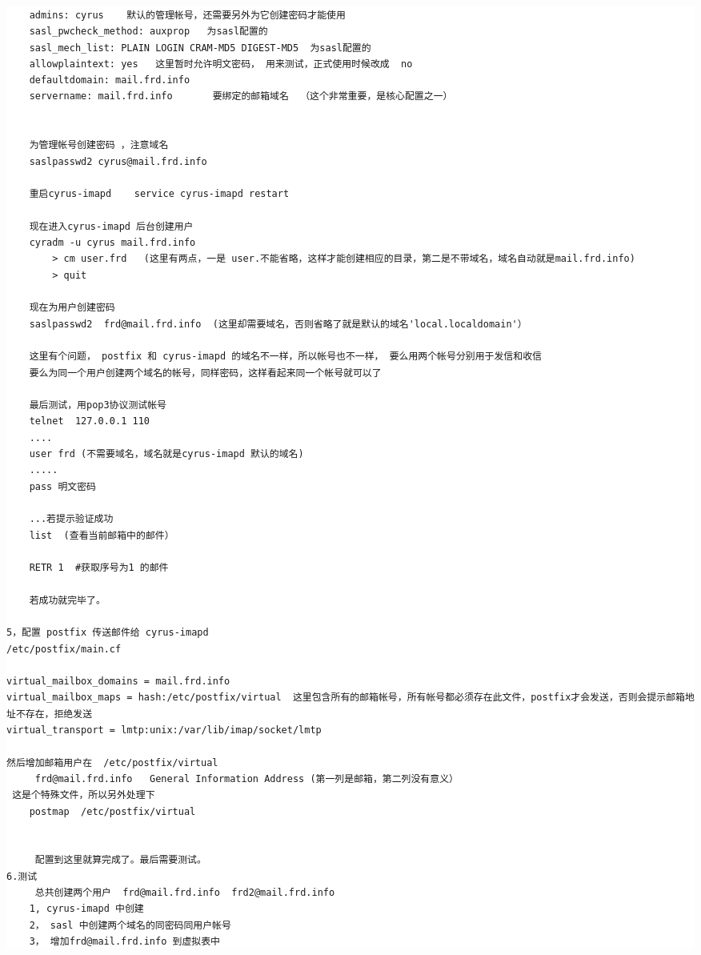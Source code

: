 		admins: cyrus    默认的管理帐号，还需要另外为它创建密码才能使用   
		sasl_pwcheck_method: auxprop   为sasl配置的
		sasl_mech_list: PLAIN LOGIN CRAM-MD5 DIGEST-MD5  为sasl配置的
		allowplaintext: yes   这里暂时允许明文密码， 用来测试，正式使用时候改成  no
		defaultdomain: mail.frd.info
		servername: mail.frd.info       要绑定的邮箱域名  （这个非常重要，是核心配置之一）


		为管理帐号创建密码 ，注意域名
		saslpasswd2 cyrus@mail.frd.info  

		重启cyrus-imapd    service cyrus-imapd restart

		现在进入cyrus-imapd 后台创建用户
		cyradm -u cyrus mail.frd.info
			> cm user.frd   (这里有两点，一是 user.不能省略，这样才能创建相应的目录，第二是不带域名，域名自动就是mail.frd.info)
			> quit

		现在为用户创建密码  
		saslpasswd2  frd@mail.frd.info  (这里却需要域名，否则省略了就是默认的域名'local.localdomain'）

		这里有个问题， postfix 和 cyrus-imapd 的域名不一样，所以帐号也不一样， 要么用两个帐号分别用于发信和收信
		要么为同一个用户创建两个域名的帐号，同样密码，这样看起来同一个帐号就可以了

		最后测试，用pop3协议测试帐号
		telnet  127.0.0.1 110
		....
		user frd (不需要域名，域名就是cyrus-imapd 默认的域名)
		.....
		pass 明文密码
	 
		...若提示验证成功 
		list  (查看当前邮箱中的邮件）

		RETR 1  #获取序号为1 的邮件

		若成功就完毕了。

	5，配置 postfix 传送邮件给 cyrus-imapd 
	/etc/postfix/main.cf

	virtual_mailbox_domains = mail.frd.info 
	virtual_mailbox_maps = hash:/etc/postfix/virtual  这里包含所有的邮箱帐号，所有帐号都必须存在此文件，postfix才会发送，否则会提示邮箱地址不存在，拒绝发送
	virtual_transport = lmtp:unix:/var/lib/imap/socket/lmtp

	然后增加邮箱用户在  /etc/postfix/virtual
		 frd@mail.frd.info   General Information Address (第一列是邮箱，第二列没有意义）
	 这是个特殊文件，所以另外处理下  
		postmap  /etc/postfix/virtual 


         配置到这里就算完成了。最后需要测试。
	6.测试
		 总共创建两个用户  frd@mail.frd.info  frd2@mail.frd.info
		1, cyrus-imapd 中创建
		2， sasl 中创建两个域名的同密码同用户帐号
		3， 增加frd@mail.frd.info 到虚拟表中

